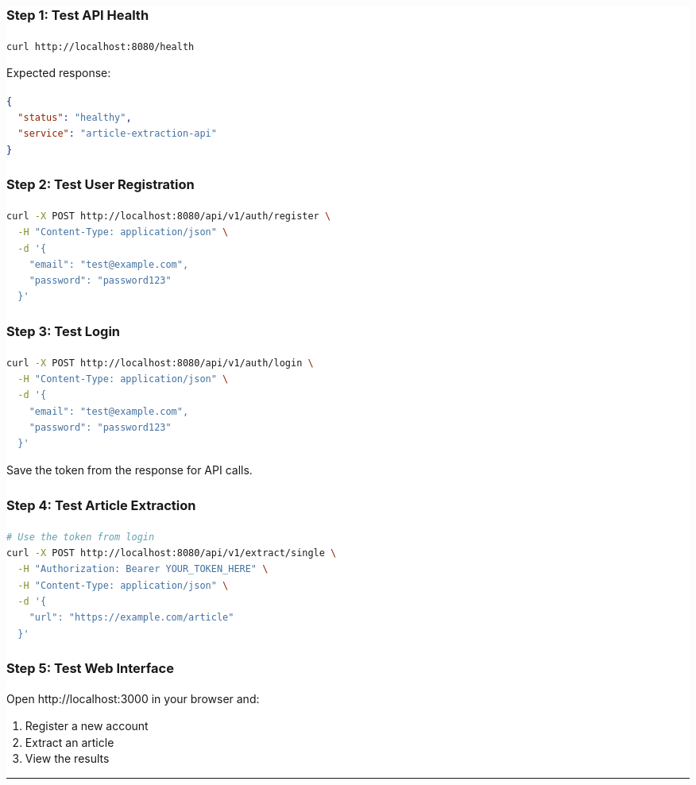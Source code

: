 ### **Step 1: Test API Health**
```bash
curl http://localhost:8080/health
```

Expected response:
```json
{
  "status": "healthy",
  "service": "article-extraction-api"
}
```

### **Step 2: Test User Registration**
```bash
curl -X POST http://localhost:8080/api/v1/auth/register \
  -H "Content-Type: application/json" \
  -d '{
    "email": "test@example.com",
    "password": "password123"
  }'
```

### **Step 3: Test Login**
```bash
curl -X POST http://localhost:8080/api/v1/auth/login \
  -H "Content-Type: application/json" \
  -d '{
    "email": "test@example.com",
    "password": "password123"
  }'
```

Save the token from the response for API calls.

### **Step 4: Test Article Extraction**
```bash
# Use the token from login
curl -X POST http://localhost:8080/api/v1/extract/single \
  -H "Authorization: Bearer YOUR_TOKEN_HERE" \
  -H "Content-Type: application/json" \
  -d '{
    "url": "https://example.com/article"
  }'
```

### **Step 5: Test Web Interface**
Open http://localhost:3000 in your browser and:
1. Register a new account
2. Extract an article
3. View the results

---
